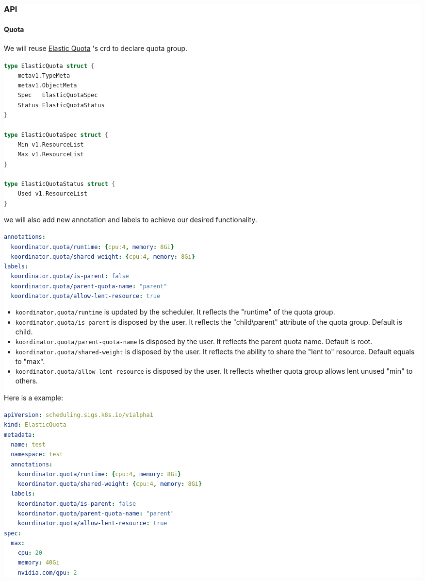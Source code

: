 ### API

#### Quota
We will reuse [Elastic Quota](https://github.com/kubernetes-sigs/scheduler-plugins/blob/master/kep/9-capacity-scheduling/README.md#goals)
's crd to declare quota group.

```go
type ElasticQuota struct {
    metav1.TypeMeta
    metav1.ObjectMeta
    Spec   ElasticQuotaSpec
    Status ElasticQuotaStatus
}

type ElasticQuotaSpec struct {
    Min v1.ResourceList
    Max v1.ResourceList
}

type ElasticQuotaStatus struct {
    Used v1.ResourceList
}
```

we will also add new annotation and labels to achieve our desired functionality.
```yaml
annotations:
  koordinator.quota/runtime: {cpu:4, memory: 8Gi}
  koordinator.quota/shared-weight: {cpu:4, memory: 8Gi}
labels:
  koordinator.quota/is-parent: false
  koordinator.quota/parent-quota-name: "parent"
  koordinator.quota/allow-lent-resource: true
```
- `koordinator.quota/runtime` is updated by the scheduler. It reflects the "runtime" of the quota group.
- `koordinator.quota/is-parent` is disposed by the user. It reflects the "child\parent" attribute of the quota group. Default is child.
- `koordinator.quota/parent-quota-name` is disposed by the user. It reflects the parent quota name. Default is root.
- `koordinator.quota/shared-weight` is disposed by the user. It reflects the ability to share the "lent to" resource. Default equals to "max".
- `koordinator.quota/allow-lent-resource` is disposed by the user. It reflects whether quota group allows lent unused "min" to others.

Here is a example:
```yaml
apiVersion: scheduling.sigs.k8s.io/v1alpha1
kind: ElasticQuota
metadata:
  name: test
  namespace: test
  annotations:
    koordinator.quota/runtime: {cpu:4, memory: 8Gi}
    koordinator.quota/shared-weight: {cpu:4, memory: 8Gi}
  labels:
    koordinator.quota/is-parent: false
    koordinator.quota/parent-quota-name: "parent"
    koordinator.quota/allow-lent-resource: true
spec:
  max:
    cpu: 20
    memory: 40Gi
    nvidia.com/gpu: 2
```